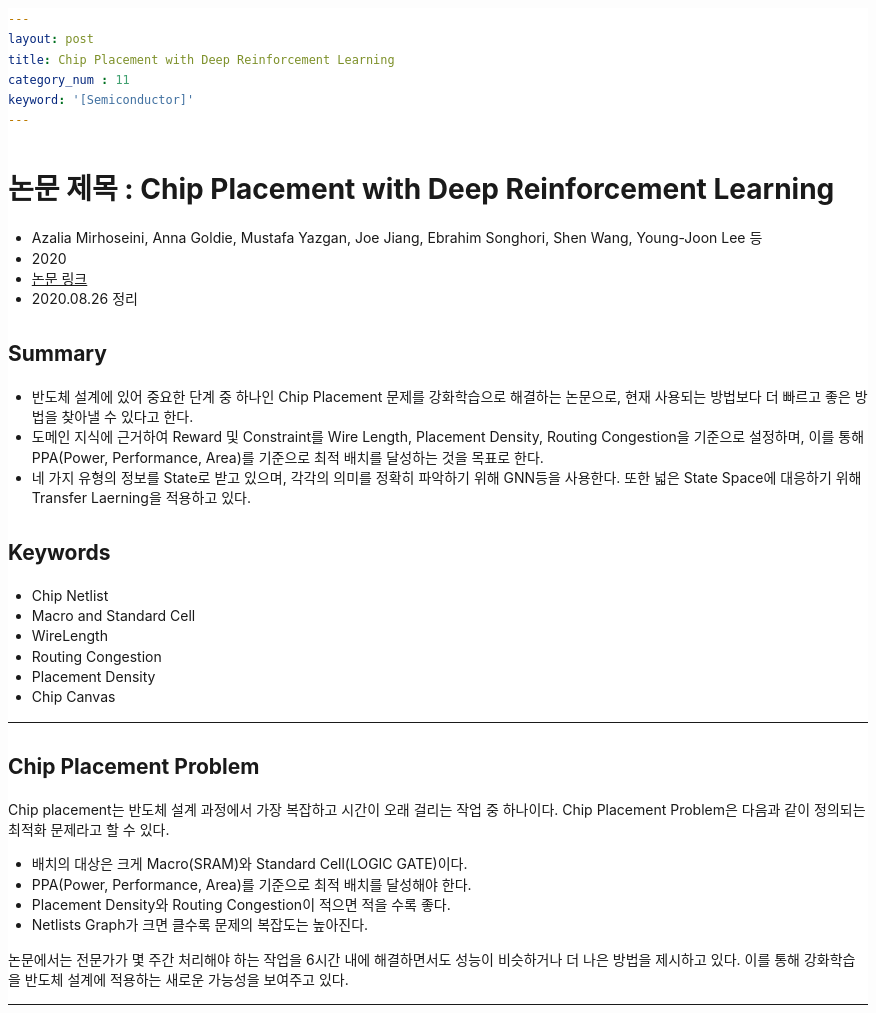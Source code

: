 ```yaml
---
layout: post
title: Chip Placement with Deep Reinforcement Learning
category_num : 11
keyword: '[Semiconductor]'
---
```


# 논문 제목 : Chip Placement with Deep Reinforcement Learning

- Azalia Mirhoseini, Anna Goldie, Mustafa Yazgan, Joe Jiang, Ebrahim Songhori, Shen Wang, Young-Joon Lee 등
- 2020
- [논문 링크](<https://arxiv.org/abs/2004.10746>)
- 2020.08.26 정리

## Summary

- 반도체 설계에 있어 중요한 단계 중 하나인 Chip Placement 문제를 강화학습으로 해결하는 논문으로, 현재 사용되는 방법보다 더 빠르고 좋은 방법을 찾아낼 수 있다고 한다.
- 도메인 지식에 근거하여 Reward 및 Constraint를 Wire Length, Placement Density, Routing Congestion을 기준으로 설정하며, 이를 통해 PPA(Power, Performance, Area)를 기준으로 최적 배치를 달성하는 것을 목표로 한다.
- 네 가지 유형의 정보를 State로 받고 있으며, 각각의 의미를 정확히 파악하기 위해 GNN등을 사용한다. 또한 넓은 State Space에 대응하기 위해 Transfer Laerning을 적용하고 있다.

## Keywords

- Chip Netlist
- Macro and Standard Cell
- WireLength
- Routing Congestion
- Placement Density
- Chip Canvas

---

## Chip Placement Problem

Chip placement는 반도체 설계 과정에서 가장 복잡하고 시간이 오래 걸리는 작업 중 하나이다. Chip Placement Problem은 다음과 같이 정의되는 최적화 문제라고 할 수 있다.

- 배치의 대상은 크게 Macro(SRAM)와 Standard Cell(LOGIC GATE)이다.
- PPA(Power, Performance, Area)를 기준으로 최적 배치를 달성해야 한다.
- Placement Density와 Routing Congestion이 적으면 적을 수록 좋다.
- Netlists Graph가 크면 클수록 문제의 복잡도는 높아진다.

논문에서는 전문가가 몇 주간 처리해야 하는 작업을 6시간 내에 해결하면서도 성능이 비슷하거나 더 나은 방법을 제시하고 있다. 이를 통해 강화학습을 반도체 설계에 적용하는 새로운 가능성을 보여주고 있다.

---
